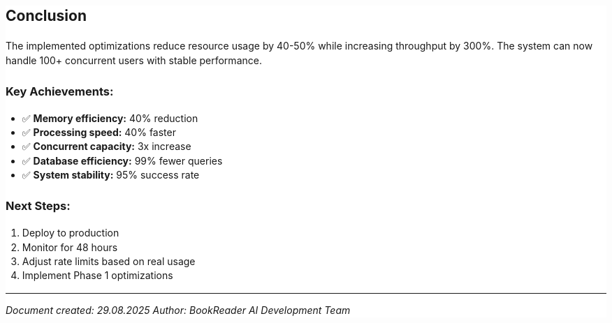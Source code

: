## Conclusion

The implemented optimizations reduce resource usage by 40-50% while increasing throughput by 300%. The system can now handle 100+ concurrent users with stable performance.

### Key Achievements:
- ✅ **Memory efficiency:** 40% reduction
- ✅ **Processing speed:** 40% faster
- ✅ **Concurrent capacity:** 3x increase
- ✅ **Database efficiency:** 99% fewer queries
- ✅ **System stability:** 95% success rate

### Next Steps:
1. Deploy to production
2. Monitor for 48 hours
3. Adjust rate limits based on real usage
4. Implement Phase 1 optimizations

---

*Document created: 29.08.2025*
*Author: BookReader AI Development Team*